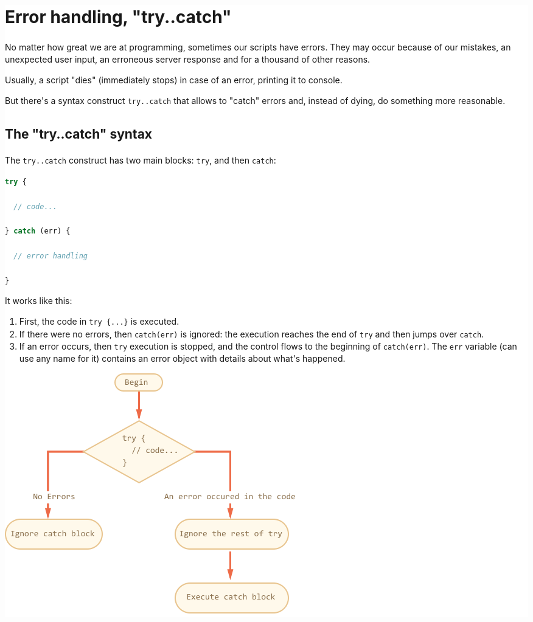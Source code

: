# Error handling, "try..catch"

No matter how great we are at programming, sometimes our scripts have errors. They may occur because of our mistakes, an unexpected user input, an erroneous server response and for a thousand of other reasons.

Usually, a script "dies" (immediately stops) in case of an error, printing it to console.

But there's a syntax construct `try..catch` that allows to "catch" errors and, instead of dying, do something more reasonable.

## The "try..catch" syntax

The `try..catch` construct has two main blocks: `try`, and then `catch`:

```js
try {

  // code...

} catch (err) {

  // error handling

}
```

It works like this:

1. First, the code in `try {...}` is executed.
2. If there were no errors, then `catch(err)` is ignored: the execution reaches the end of `try` and then jumps over `catch`.
3. If an error occurs, then `try` execution is stopped, and the control flows to the beginning of `catch(err)`. The `err` variable (can use any name for it) contains an error object with details about what's happened.

![](try-catch-flow.png)
